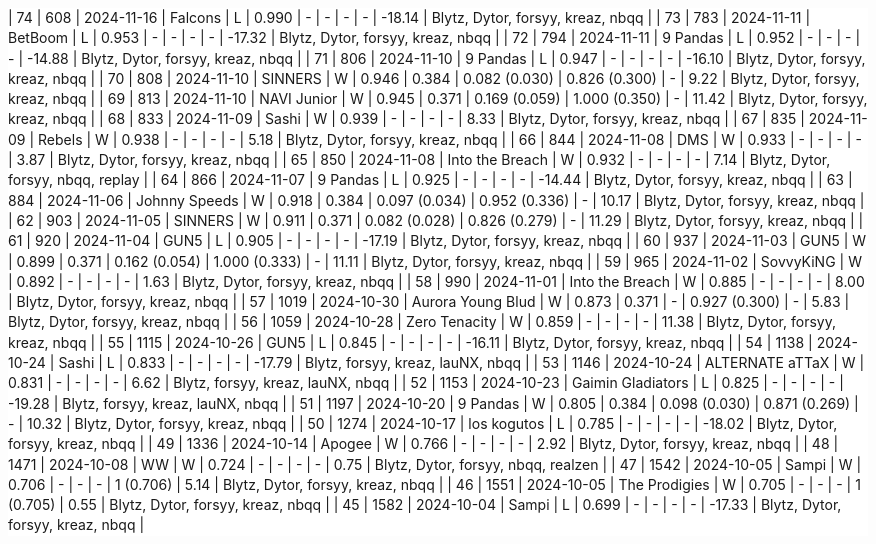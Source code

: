 |           74 |      608 | 2024-11-16 | Falcons           | L   | 0.990      | -            | -                | -                | -         |   -18.14 | Blytz, Dytor, forsyy, kreaz, nbqq   |
|           73 |      783 | 2024-11-11 | BetBoom           | L   | 0.953      | -            | -                | -                | -         |   -17.32 | Blytz, Dytor, forsyy, kreaz, nbqq   |
|           72 |      794 | 2024-11-11 | 9 Pandas          | L   | 0.952      | -            | -                | -                | -         |   -14.88 | Blytz, Dytor, forsyy, kreaz, nbqq   |
|           71 |      806 | 2024-11-10 | 9 Pandas          | L   | 0.947      | -            | -                | -                | -         |   -16.10 | Blytz, Dytor, forsyy, kreaz, nbqq   |
|           70 |      808 | 2024-11-10 | SINNERS           | W   | 0.946      | 0.384        | 0.082 (0.030)    | 0.826 (0.300)    | -         |     9.22 | Blytz, Dytor, forsyy, kreaz, nbqq   |
|           69 |      813 | 2024-11-10 | NAVI Junior       | W   | 0.945      | 0.371        | 0.169 (0.059)    | 1.000 (0.350)    | -         |    11.42 | Blytz, Dytor, forsyy, kreaz, nbqq   |
|           68 |      833 | 2024-11-09 | Sashi             | W   | 0.939      | -            | -                | -                | -         |     8.33 | Blytz, Dytor, forsyy, kreaz, nbqq   |
|           67 |      835 | 2024-11-09 | Rebels            | W   | 0.938      | -            | -                | -                | -         |     5.18 | Blytz, Dytor, forsyy, kreaz, nbqq   |
|           66 |      844 | 2024-11-08 | DMS               | W   | 0.933      | -            | -                | -                | -         |     3.87 | Blytz, Dytor, forsyy, kreaz, nbqq   |
|           65 |      850 | 2024-11-08 | Into the Breach   | W   | 0.932      | -            | -                | -                | -         |     7.14 | Blytz, Dytor, forsyy, nbqq, replay  |
|           64 |      866 | 2024-11-07 | 9 Pandas          | L   | 0.925      | -            | -                | -                | -         |   -14.44 | Blytz, Dytor, forsyy, kreaz, nbqq   |
|           63 |      884 | 2024-11-06 | Johnny Speeds     | W   | 0.918      | 0.384        | 0.097 (0.034)    | 0.952 (0.336)    | -         |    10.17 | Blytz, Dytor, forsyy, kreaz, nbqq   |
|           62 |      903 | 2024-11-05 | SINNERS           | W   | 0.911      | 0.371        | 0.082 (0.028)    | 0.826 (0.279)    | -         |    11.29 | Blytz, Dytor, forsyy, kreaz, nbqq   |
|           61 |      920 | 2024-11-04 | GUN5              | L   | 0.905      | -            | -                | -                | -         |   -17.19 | Blytz, Dytor, forsyy, kreaz, nbqq   |
|           60 |      937 | 2024-11-03 | GUN5              | W   | 0.899      | 0.371        | 0.162 (0.054)    | 1.000 (0.333)    | -         |    11.11 | Blytz, Dytor, forsyy, kreaz, nbqq   |
|           59 |      965 | 2024-11-02 | SovvyKiNG         | W   | 0.892      | -            | -                | -                | -         |     1.63 | Blytz, Dytor, forsyy, kreaz, nbqq   |
|           58 |      990 | 2024-11-01 | Into the Breach   | W   | 0.885      | -            | -                | -                | -         |     8.00 | Blytz, Dytor, forsyy, kreaz, nbqq   |
|           57 |     1019 | 2024-10-30 | Aurora Young Blud | W   | 0.873      | 0.371        | -                | 0.927 (0.300)    | -         |     5.83 | Blytz, Dytor, forsyy, kreaz, nbqq   |
|           56 |     1059 | 2024-10-28 | Zero Tenacity     | W   | 0.859      | -            | -                | -                | -         |    11.38 | Blytz, Dytor, forsyy, kreaz, nbqq   |
|           55 |     1115 | 2024-10-26 | GUN5              | L   | 0.845      | -            | -                | -                | -         |   -16.11 | Blytz, Dytor, forsyy, kreaz, nbqq   |
|           54 |     1138 | 2024-10-24 | Sashi             | L   | 0.833      | -            | -                | -                | -         |   -17.79 | Blytz, forsyy, kreaz, lauNX, nbqq   |
|           53 |     1146 | 2024-10-24 | ALTERNATE aTTaX   | W   | 0.831      | -            | -                | -                | -         |     6.62 | Blytz, forsyy, kreaz, lauNX, nbqq   |
|           52 |     1153 | 2024-10-23 | Gaimin Gladiators | L   | 0.825      | -            | -                | -                | -         |   -19.28 | Blytz, forsyy, kreaz, lauNX, nbqq   |
|           51 |     1197 | 2024-10-20 | 9 Pandas          | W   | 0.805      | 0.384        | 0.098 (0.030)    | 0.871 (0.269)    | -         |    10.32 | Blytz, Dytor, forsyy, kreaz, nbqq   |
|           50 |     1274 | 2024-10-17 | los kogutos       | L   | 0.785      | -            | -                | -                | -         |   -18.02 | Blytz, Dytor, forsyy, kreaz, nbqq   |
|           49 |     1336 | 2024-10-14 | Apogee            | W   | 0.766      | -            | -                | -                | -         |     2.92 | Blytz, Dytor, forsyy, kreaz, nbqq   |
|           48 |     1471 | 2024-10-08 | WW                | W   | 0.724      | -            | -                | -                | -         |     0.75 | Blytz, Dytor, forsyy, nbqq, realzen |
|           47 |     1542 | 2024-10-05 | Sampi             | W   | 0.706      | -            | -                | -                | 1 (0.706) |     5.14 | Blytz, Dytor, forsyy, kreaz, nbqq   |
|           46 |     1551 | 2024-10-05 | The Prodigies     | W   | 0.705      | -            | -                | -                | 1 (0.705) |     0.55 | Blytz, Dytor, forsyy, kreaz, nbqq   |
|           45 |     1582 | 2024-10-04 | Sampi             | L   | 0.699      | -            | -                | -                | -         |   -17.33 | Blytz, Dytor, forsyy, kreaz, nbqq   |